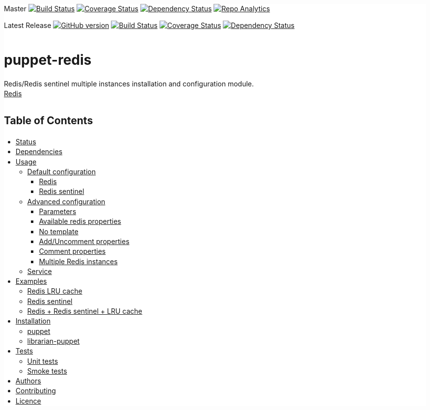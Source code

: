 Master 
[![Build Status](https://travis-ci.org/snemetz/puppet-redis.svg)](https://travis-ci.org/snemetz/puppet-redis)
[![Coverage Status](https://coveralls.io/repos/snemetz/puppet-redis/badge.png)](https://coveralls.io/r/snemetz/puppet-redis) 
[![Dependency Status](https://gemnasium.com/snemetz/puppet-redis.png)](http://gemnasium.com/snemetz/puppet-redis)
[![Repo Analytics]()](http://bitdeli.com/snemetz/puppet-redis)

Latest Release
[![GitHub version](https://badge.fury.io/gh/snemetz%2Fpuppet-redis.svg)](http://badge.fury.io/gh/snemetz%2Fpuppet-redis)
[![Build Status](https://travis-ci.org/snemetz/puppet-redis.svgi?branch=0.0.5)](https://travis-ci.org/snemetz/puppet-redis?branch=0.0.5)
[![Coverage Status](https://coveralls.io/repos/snemetz/puppet-redis/badge.png?branch=0.0.5)](https://coveralls.io/r/snemetz/puppet-redis?branch=0.0.5)
[![Dependency Status](https://gemnasium.com/snemetz/puppet-redis.png?branch=0.0.5)](http://gemnasium.com/snemetz/puppet-redis?branch=0.0.5)

puppet-redis
============

Redis/Redis sentinel multiple instances installation and configuration module.<br />
[Redis](http://redis.io)<br />

## Table of Contents

* [Status](#status)
* [Dependencies](#dependencies)
* [Usage](#usage)
    * [Default configuration](#default-configuration)
        * [Redis](#redis)
        * [Redis sentinel](#redis-sentinel)
    * [Advanced configuration](#advanced-configuration)
        * [Parameters](#parameters)
        * [Available redis properties](#available-redis-properties)
        * [No template](#no-template)
        * [Add/Uncomment properties](#adduncomment-properties)
        * [Comment properties](#comment-properties)
        * [Multiple Redis instances](#multiple-redis-instances)
    * [Service](#service)
* [Examples](#examples)
    * [Redis LRU cache](#redis-lru-cache)
    * [Redis sentinel](#redis-sentinel-1)
    * [Redis + Redis sentinel + LRU cache](#redis--redis-sentinel--lru-cache)
* [Installation](#installation)
    * [puppet](#puppet)
    * [librarian-puppet](#librarian-puppet)
* [Tests](#tests)
    * [Unit tests](#unit-tests)
    * [Smoke tests](#smoke-tests)
* [Authors](#authors)
* [Contributing](#contributing)
* [Licence](#licence)
